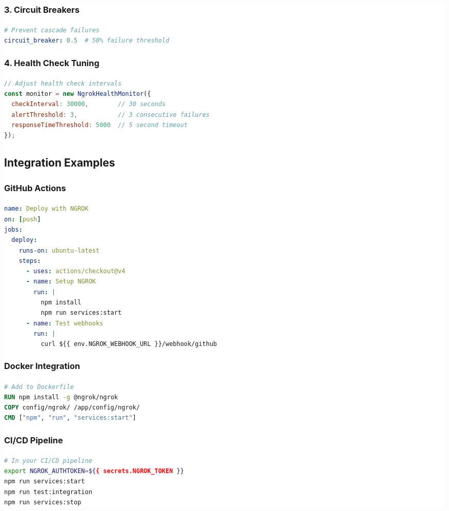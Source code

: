 ### 3. Circuit Breakers

```yaml
# Prevent cascade failures
circuit_breaker: 0.5  # 50% failure threshold
```

### 4. Health Check Tuning

```javascript
// Adjust health check intervals
const monitor = new NgrokHealthMonitor({
  checkInterval: 30000,        // 30 seconds
  alertThreshold: 3,           // 3 consecutive failures
  responseTimeThreshold: 5000  // 5 second timeout
});
```

## Integration Examples

### GitHub Actions

```yaml
name: Deploy with NGROK
on: [push]
jobs:
  deploy:
    runs-on: ubuntu-latest
    steps:
      - uses: actions/checkout@v4
      - name: Setup NGROK
        run: |
          npm install
          npm run services:start
      - name: Test webhooks
        run: |
          curl ${{ env.NGROK_WEBHOOK_URL }}/webhook/github
```

### Docker Integration

```dockerfile
# Add to Dockerfile
RUN npm install -g @ngrok/ngrok
COPY config/ngrok/ /app/config/ngrok/
CMD ["npm", "run", "services:start"]
```

### CI/CD Pipeline

```bash
# In your CI/CD pipeline
export NGROK_AUTHTOKEN=${{ secrets.NGROK_TOKEN }}
npm run services:start
npm run test:integration
npm run services:stop
```
